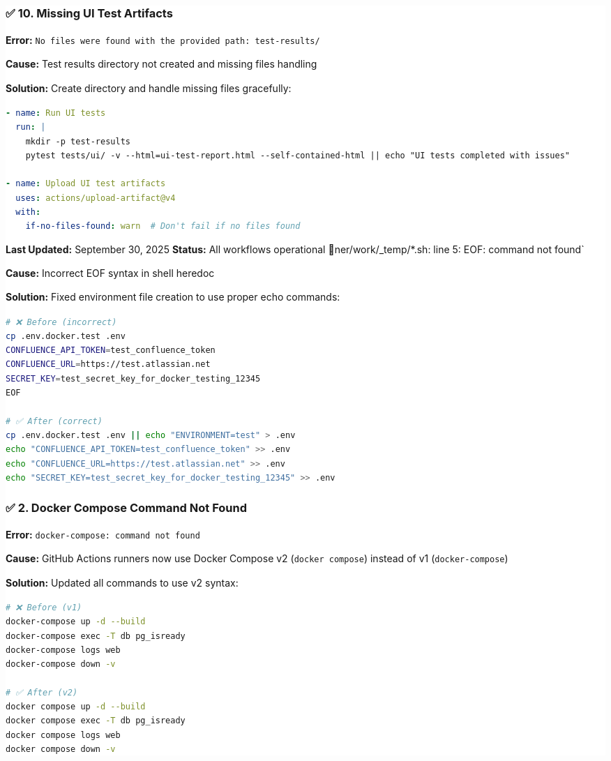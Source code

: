 ### ✅ 10. Missing UI Test Artifacts
**Error:** `No files were found with the provided path: test-results/`

**Cause:** Test results directory not created and missing files handling

**Solution:** Create directory and handle missing files gracefully:
```yaml
- name: Run UI tests
  run: |
    mkdir -p test-results
    pytest tests/ui/ -v --html=ui-test-report.html --self-contained-html || echo "UI tests completed with issues"

- name: Upload UI test artifacts
  uses: actions/upload-artifact@v4
  with:
    if-no-files-found: warn  # Don't fail if no files found
```

**Last Updated:** September 30, 2025
**Status:** All workflows operational 🚀ner/work/_temp/*.sh: line 5: EOF: command not found`

**Cause:** Incorrect EOF syntax in shell heredoc

**Solution:** Fixed environment file creation to use proper echo commands:
```bash
# ❌ Before (incorrect)
cp .env.docker.test .env
CONFLUENCE_API_TOKEN=test_confluence_token
CONFLUENCE_URL=https://test.atlassian.net
SECRET_KEY=test_secret_key_for_docker_testing_12345
EOF

# ✅ After (correct)
cp .env.docker.test .env || echo "ENVIRONMENT=test" > .env
echo "CONFLUENCE_API_TOKEN=test_confluence_token" >> .env
echo "CONFLUENCE_URL=https://test.atlassian.net" >> .env
echo "SECRET_KEY=test_secret_key_for_docker_testing_12345" >> .env
```

### ✅ 2. Docker Compose Command Not Found
**Error:** `docker-compose: command not found`

**Cause:** GitHub Actions runners now use Docker Compose v2 (`docker compose`) instead of v1 (`docker-compose`)

**Solution:** Updated all commands to use v2 syntax:
```bash
# ❌ Before (v1)
docker-compose up -d --build
docker-compose exec -T db pg_isready
docker-compose logs web
docker-compose down -v

# ✅ After (v2)
docker compose up -d --build
docker compose exec -T db pg_isready
docker compose logs web
docker compose down -v
```
